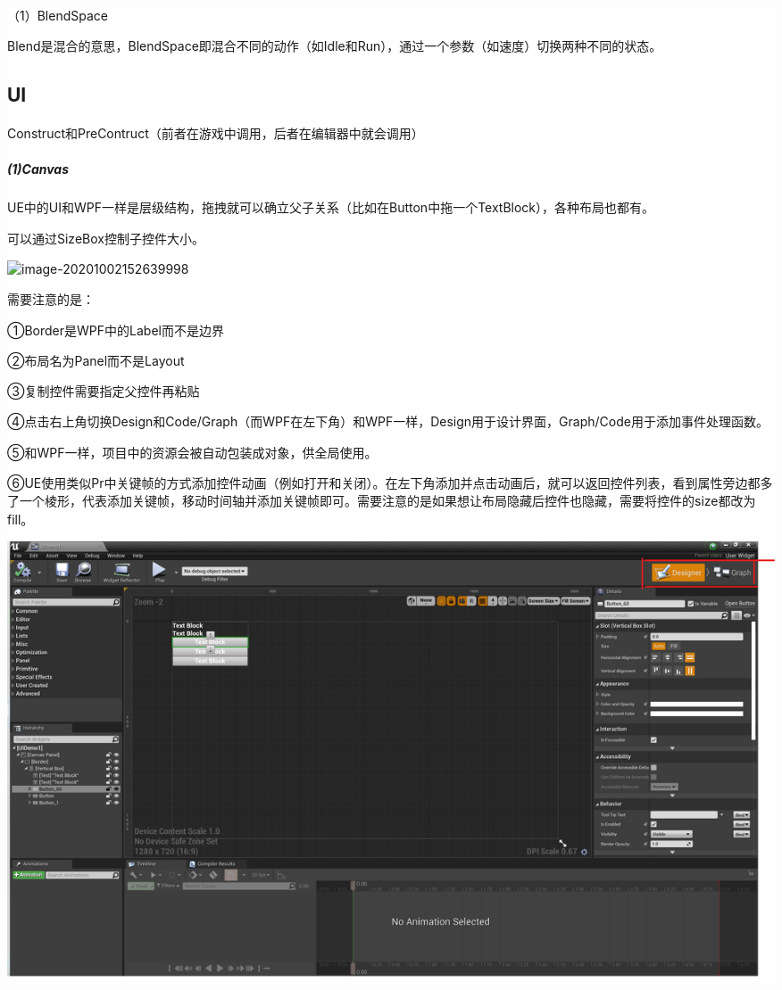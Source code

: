 （1）BlendSpace

Blend是混合的意思，BlendSpace即混合不同的动作（如Idle和Run），通过一个参数（如速度）切换两种不同的状态。

## UI

Construct和PreContruct（前者在游戏中调用，后者在编辑器中就会调用）

##### (1)Canvas

UE中的UI和WPF一样是层级结构，拖拽就可以确立父子关系（比如在Button中拖一个TextBlock），各种布局也都有。

可以通过SizeBox控制子控件大小。

![image-20201002152639998](E:\WorkSpace\blog\md\UE4\Image\image-20201002152639998.png)

需要注意的是：

①Border是WPF中的Label而不是边界

②布局名为Panel而不是Layout

③复制控件需要指定父控件再粘贴

④点击右上角切换Design和Code/Graph（而WPF在左下角）和WPF一样，Design用于设计界面，Graph/Code用于添加事件处理函数。

⑤和WPF一样，项目中的资源会被自动包装成对象，供全局使用。

⑥UE使用类似Pr中关键帧的方式添加控件动画（例如打开和关闭）。在左下角添加并点击动画后，就可以返回控件列表，看到属性旁边都多了一个棱形，代表添加关键帧，移动时间轴并添加关键帧即可。需要注意的是如果想让布局隐藏后控件也隐藏，需要将控件的size都改为fill。

![image-20200602115836304](image-20200602115836304.png)
